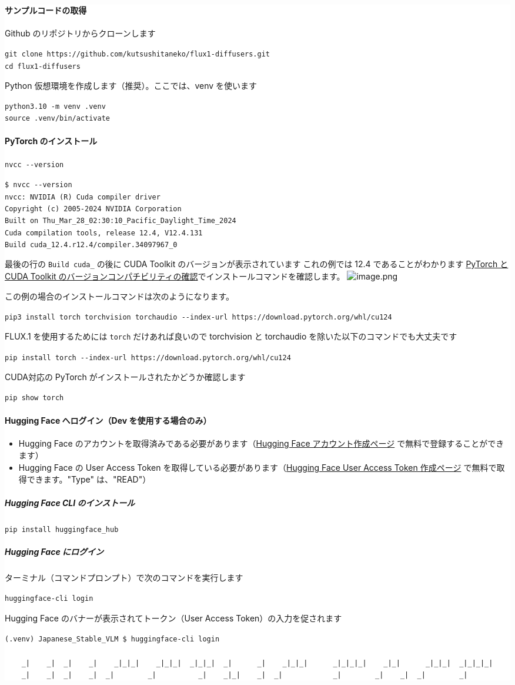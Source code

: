 #### サンプルコードの取得
Github のリポジトリからクローンします
```
git clone https://github.com/kutsushitaneko/flux1-diffusers.git
cd flux1-diffusers
```

Python 仮想環境を作成します（推奨）。ここでは、venv を使います
```bash:Python仮想環境の作成
python3.10 -m venv .venv
source .venv/bin/activate
```
#### PyTorch のインストール
```bash:CUDA Toolkit のバージョン確認
nvcc --version
```
```bash:nvcc 出力例
$ nvcc --version
nvcc: NVIDIA (R) Cuda compiler driver
Copyright (c) 2005-2024 NVIDIA Corporation
Built on Thu_Mar_28_02:30:10_Pacific_Daylight_Time_2024
Cuda compilation tools, release 12.4, V12.4.131
Build cuda_12.4.r12.4/compiler.34097967_0
```
最後の行の `Build cuda_` の後に CUDA Toolkit のバージョンが表示されています
これの例では 12.4 であることがわかります
[PyTorch と CUDA Toolkit のバージョンコンパチビリティの確認](https://pytorch.org/get-started/locally/)でインストールコマンドを確認します。
![image.png](https://qiita-image-store.s3.ap-northeast-1.amazonaws.com/0/74534/6ad00775-7579-ba24-0602-ba394f4901cb.png)

この例の場合のインストールコマンドは次のようになります。
```bash:PyTorchインストールコマンド
pip3 install torch torchvision torchaudio --index-url https://download.pytorch.org/whl/cu124
```
FLUX.1 を使用するためには `torch` だけあれば良いので torchvision と torchaudio を除いた以下のコマンドでも大丈夫です
```bash:PyTorchインストール
pip install torch --index-url https://download.pytorch.org/whl/cu124
```
CUDA対応の PyTorch がインストールされたかどうか確認します
```bash:PyTorchバージョン確認
pip show torch
```

#### Hugging Face へログイン（Dev を使用する場合のみ）
- Hugging Face のアカウントを取得済みである必要があります（[Hugging Face アカウント作成ページ](https://huggingface.co/join) で無料で登録することができます）
- Hugging Face の User Access Token を取得している必要があります（[Hugging Face User Access Token 作成ページ](https://huggingface.co/settings/tokens) で無料で取得できます。"Type" は、"READ"）

##### Hugging Face CLI のインストール
```
pip install huggingface_hub
```
##### Hugging Face にログイン
ターミナル（コマンドプロンプト）で次のコマンドを実行します
```
huggingface-cli login
```
Hugging Face のバナーが表示されてトークン（User Access Token）の入力を促されます
```
(.venv) Japanese_Stable_VLM $ huggingface-cli login

    _|    _|  _|    _|    _|_|_|    _|_|_|  _|_|_|  _|      _|    _|_|_|      _|_|_|_|    _|_|      _|_|_|  _|_|_|_|
    _|    _|  _|    _|  _|        _|          _|    _|_|    _|  _|            _|        _|    _|  _|        _|
```